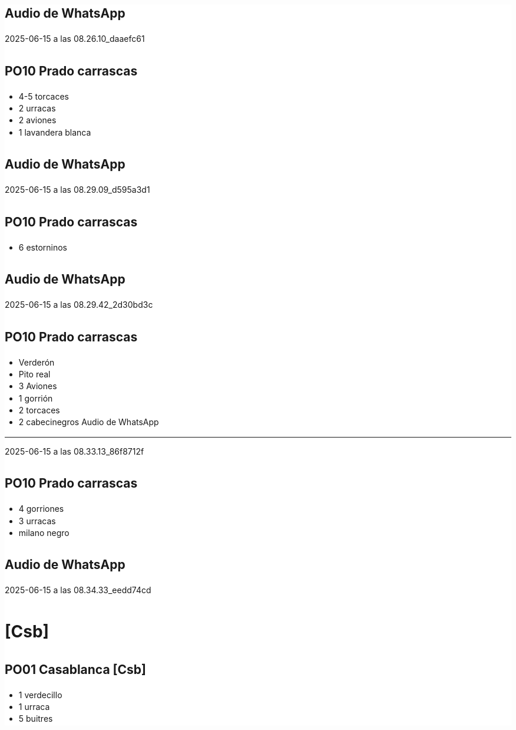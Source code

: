 
Audio de WhatsApp 
----
2025-06-15 a las 08.26.10_daaefc61


## PO10 Prado carrascas
- 4-5 torcaces
- 2 urracas
- 2 aviones
- 1 lavandera blanca

Audio de WhatsApp 
----
2025-06-15 a las 08.29.09_d595a3d1


## PO10 Prado carrascas
- 6 estorninos

Audio de WhatsApp 
----
2025-06-15 a las 08.29.42_2d30bd3c

## PO10 Prado carrascas
- Verderón 
- Pito real
- 3 Aviones
- 1 gorrión
- 2 torcaces
- 2 cabecinegros
Audio de WhatsApp
---- 
2025-06-15 a las 08.33.13_86f8712f

## PO10 Prado carrascas
- 4 gorriones
- 3 urracas
- milano negro

Audio de WhatsApp 
----
2025-06-15 a las 08.34.33_eedd74cd


# [Csb]

## PO01 Casablanca [Csb]
- 1 verdecillo
- 1 urraca
- 5 buitres
